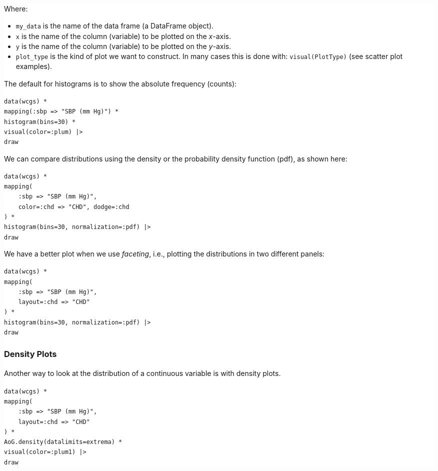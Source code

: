 Where:

- `my_data` is the name of the data frame (a DataFrame object).
- `x` is the name of the column (variable) to be plotted on the *x*-axis.
- `y` is the name of the column (variable) to be plotted on the *y*-axis.
- `plot_type` is the kind of plot we want to construct. In many cases this is done with: `visual(PlotType)` (see scatter plot examples).

The default for histograms is to show the absolute frequency (counts):

````julia:ex12
data(wcgs) *
mapping(:sbp => "SBP (mm Hg)") *
histogram(bins=30) *
visual(color=:plum) |>
draw
````

We can compare distributions using the density or the probability density function (pdf), as shown here:

````julia:ex13
data(wcgs) *
mapping(
	:sbp => "SBP (mm Hg)",
	color=:chd => "CHD", dodge=:chd
) *
histogram(bins=30, normalization=:pdf) |>
draw
````

We have a better plot when we use *faceting*, i.e., plotting the distributions in two different panels:

````julia:ex14
data(wcgs) *
mapping(
	:sbp => "SBP (mm Hg)",
	layout=:chd => "CHD"
) *
histogram(bins=30, normalization=:pdf) |>
draw
````

### Density Plots

Another way to look at the distribution of a continuous variable is with density plots.

````julia:ex15
data(wcgs) *
mapping(
	:sbp => "SBP (mm Hg)",
	layout=:chd => "CHD"
) *
AoG.density(datalimits=extrema) *
visual(color=:plum1) |>
draw
````

